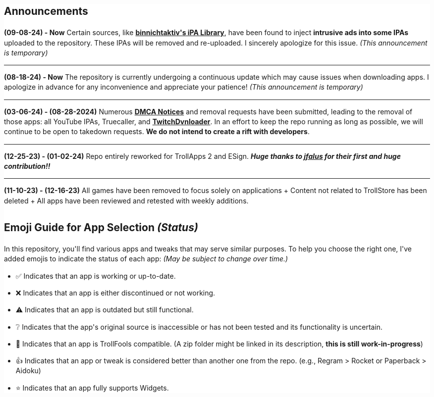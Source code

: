 
## Announcements

**(09-08-24) - Now** Certain sources, like **[binnichtaktiv's iPA Library](https://t.me/binnichtaktivsipas)**, have been found to inject **intrusive ads into some IPAs** uploaded to the repository. These IPAs will be removed and re-uploaded. I sincerely apologize for this issue. *(This announcement is temporary)*

---

**(08-18-24) - Now** The repository is currently undergoing a continuous update which may cause issues when downloading apps. I apologize in advance for any inconvenience and appreciate your patience! *(This announcement is temporary)*

---

**(03-06-24) - (08-28-2024)** Numerous **[DMCA Notic](https://pastebin.com/5WSaCfVL)[es](https://mega.nz/folder/Uv8CHBSA#xHsMwyLKaYyVvMdk-FdoNw)** and removal requests have been submitted, leading to the removal of those apps: all YouTube IPAs, Truecaller, and **[TwitchDvnloader](https://github.com/swaggyP36000/TrollStore-IPAs/issues/718)**. In an effort to keep the repo running as long as possible, we will continue to be open to takedown requests. **We do not intend to create a rift with developers**.

---

**(12-25-23) - (01-02-24)** Repo entirely reworked for TrollApps 2 and ESign. ***Huge thanks to [jfalus](https://github.com/jfalus) for their first and huge contribution!!***

---

**(11-10-23) - (12-16-23)** All games have been removed to focus solely on applications + Content not related to TrollStore has been deleted + All apps have been reviewed and retested with weekly additions.


## Emoji Guide for App Selection *(Status)*

In this repository, you'll find various apps and tweaks that may serve similar purposes. To help you choose the right one, I've added emojis to indicate the status of each app: *(May be subject to change over time.)*

- ✅ Indicates that an app is working or up-to-date.

- ❌ Indicates that an app is either discontinued or not working.

- ⚠️ Indicates that an app is outdated but still functional.

- ❔ Indicates that the app's original source is inaccessible or has not been tested and its functionality is uncertain.

- 🔵 Indicates that an app is TrollFools compatible. (A zip folder might be linked in its description, **this is still work-in-progress**)

- 👍 Indicates that an app or tweak is considered better than another one from the repo. (e.g., Regram > Rocket or Paperback > Aidoku)

- ⭐ Indicates that an app fully supports Widgets.
